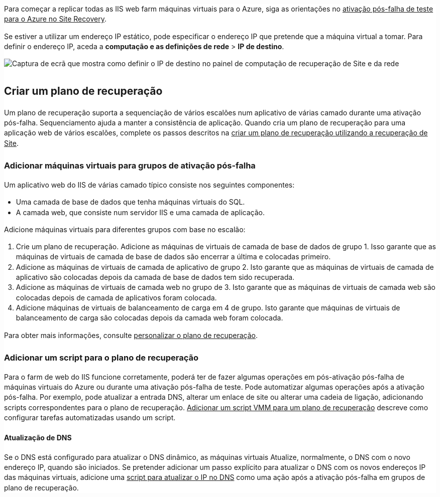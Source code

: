 Para começar a replicar todas as IIS web farm máquinas virtuais para o Azure, siga as orientações no [ativação pós-falha de teste para o Azure no Site Recovery](site-recovery-test-failover-to-azure.md).

Se estiver a utilizar um endereço IP estático, pode especificar o endereço IP que pretende que a máquina virtual a tomar. Para definir o endereço IP, aceda a **computação e as definições de rede** > **IP de destino**.

![Captura de ecrã que mostra como definir o IP de destino no painel de computação de recuperação de Site e da rede](./media/site-recovery-active-directory/dns-target-ip.png)

## <a name="create-a-recovery-plan"></a>Criar um plano de recuperação
Um plano de recuperação suporta a sequenciação de vários escalões num aplicativo de várias camado durante uma ativação pós-falha. Sequenciamento ajuda a manter a consistência de aplicação. Quando cria um plano de recuperação para uma aplicação web de vários escalões, complete os passos descritos na [criar um plano de recuperação utilizando a recuperação de Site](site-recovery-create-recovery-plans.md).

### <a name="add-virtual-machines-to-failover-groups"></a>Adicionar máquinas virtuais para grupos de ativação pós-falha
Um aplicativo web do IIS de várias camado típico consiste nos seguintes componentes:
* Uma camada de base de dados que tenha máquinas virtuais do SQL.
* A camada web, que consiste num servidor IIS e uma camada de aplicação. 

Adicione máquinas virtuais para diferentes grupos com base no escalão:

1. Crie um plano de recuperação. Adicione as máquinas de virtuais de camada de base de dados de grupo 1. Isso garante que as máquinas de virtuais de camada de base de dados são encerrar a última e colocadas primeiro.
1. Adicione as máquinas de virtuais de camada de aplicativo de grupo 2. Isto garante que as máquinas de virtuais de camada de aplicativo são colocadas depois da camada de base de dados tem sido recuperada.
1. Adicione as máquinas de virtuais de camada web no grupo de 3. Isto garante que as máquinas de virtuais de camada web são colocadas depois de camada de aplicativos foram colocada.
1. Adicione máquinas de virtuais de balanceamento de carga em 4 de grupo. Isto garante que máquinas de virtuais de balanceamento de carga são colocadas depois da camada web foram colocada.

Para obter mais informações, consulte [personalizar o plano de recuperação](site-recovery-runbook-automation.md#customize-the-recovery-plan).


### <a name="add-a-script-to-the-recovery-plan"></a>Adicionar um script para o plano de recuperação
Para o farm de web do IIS funcione corretamente, poderá ter de fazer algumas operações em pós-ativação pós-falha de máquinas virtuais do Azure ou durante uma ativação pós-falha de teste. Pode automatizar algumas operações após a ativação pós-falha. Por exemplo, pode atualizar a entrada DNS, alterar um enlace de site ou alterar uma cadeia de ligação, adicionando scripts correspondentes para o plano de recuperação. [Adicionar um script VMM para um plano de recuperação](site-recovery-how-to-add-vmmscript.md) descreve como configurar tarefas automatizadas usando um script.

#### <a name="dns-update"></a>Atualização de DNS
Se o DNS está configurado para atualizar o DNS dinâmico, as máquinas virtuais Atualize, normalmente, o DNS com o novo endereço IP, quando são iniciados. Se pretender adicionar um passo explícito para atualizar o DNS com os novos endereços IP das máquinas virtuais, adicione uma [script para atualizar o IP no DNS](https://aka.ms/asr-dns-update) como uma ação após a ativação pós-falha em grupos de plano de recuperação.  
